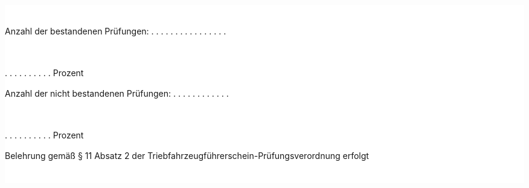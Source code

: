  

</td>

</tr>

<tr>

<td style align="left" valign="top" charoff="50">

Anzahl der bestandenen Prüfungen: . . . . . . . . . . . . . . . .

</td>

<td style align="left" valign="top" charoff="50">

 

</td>

<td style align="left" valign="top" charoff="50">

. . . . . . . . . . Prozent

</td>

</tr>

<tr>

<td style align="left" valign="top" charoff="50">

Anzahl der nicht bestandenen Prüfungen: . . . . . . . . . . . .

</td>

<td style align="left" valign="top" charoff="50">

 

</td>

<td style align="left" valign="top" charoff="50">

. . . . . . . . . . Prozent

</td>

</tr>

<tr>

<td style align="left" valign="top" charoff="50">

Belehrung gemäß § 11 Absatz 2 der
Triebfahrzeugführerschein-Prüfungsverordnung erfolgt

</td>

<td style align="left" valign="top" charoff="50">

 

</td>

<td style align="left" valign="top" charoff="50">

  